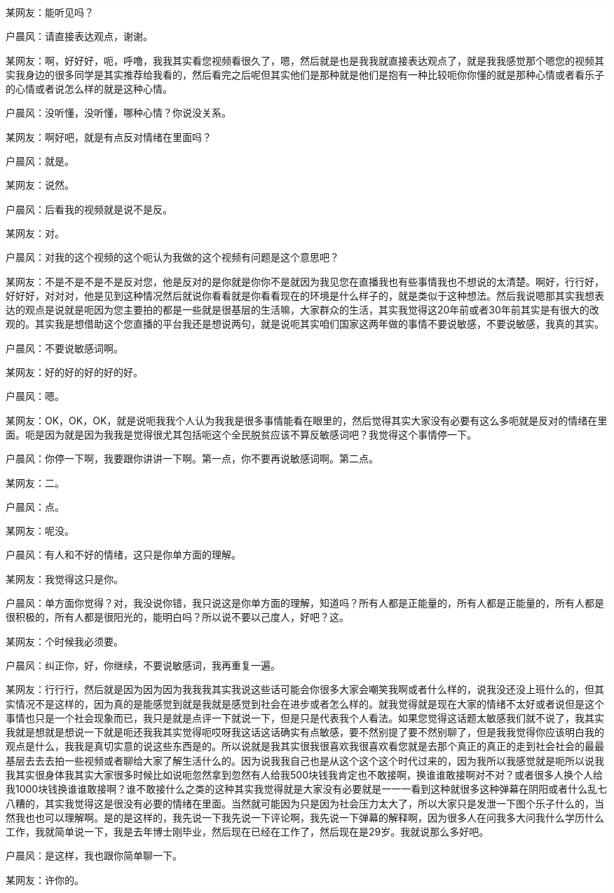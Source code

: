 某网友：能听见吗？

户晨风：请直接表达观点，谢谢。

某网友：啊，好好好，呃，呼噜，我我其实看您视频看很久了，嗯，然后就是也是我我就直接表达观点了，就是我我感觉那个嗯您的视频其实我身边的很多同学是其实推荐给我看的，然后看完之后呢但其实他们是那种就是他们是抱有一种比较呃你你懂的就是那种心情或者看乐子的心情或者说怎么样的就是这种心情。

户晨风：没听懂，没听懂，哪种心情？你说没关系。

某网友：啊好吧，就是有点反对情绪在里面吗？

户晨风：就是。

某网友：说然。

户晨风：后看我的视频就是说不是反。

某网友：对。

户晨风：对我的这个视频的这个呃认为我做的这个视频有问题是这个意思吧？

某网友：不是不是不是不是反对您，他是反对的是你就是你你不是就因为我见您在直播我也有些事情我也不想说的太清楚。啊好，行行好，好好好，对对对，他是见到这种情况然后就说你看看就是你看看现在的环境是什么样子的，就是类似于这种想法。然后我说嗯那其实我想表达的观点是说就是呃因为您主要拍的都是一些就是很基层的生活嘛，大家群众的生活，其实我觉得这20年前或者30年前其实是有很大的改观的。其实我是想借助这个您直播的平台我还是想说两句，就是说呃其实咱们国家这两年做的事情不要说敏感，不要说敏感，我真的其实。

户晨风：不要说敏感词啊。

某网友：好的好的好的好的好。

户晨风：嗯。

某网友：OK，OK，OK，就是说呃我我个人认为我我是很多事情能看在眼里的，然后觉得其实大家没有必要有这么多呃就是反对的情绪在里面。呃是因为就是因为我我是觉得很尤其包括呃这个全民脱贫应该不算反敏感词吧？我觉得这个事情停一下。

户晨风：你停一下啊，我要跟你讲讲一下啊。第一点，你不要再说敏感词啊。第二点。

某网友：二。

户晨风：点。

某网友：呢没。

户晨风：有人和不好的情绪，这只是你单方面的理解。

某网友：我觉得这只是你。

户晨风：单方面你觉得？对，我没说你错，我只说这是你单方面的理解，知道吗？所有人都是正能量的，所有人都是正能量的，所有人都是很积极的，所有人都是很阳光的，能明白吗？所以说不要以己度人，好吧？这。

某网友：个时候我必须要。

户晨风：纠正你，好，你继续，不要说敏感词，我再重复一遍。

某网友：行行行，然后就是因为因为因为我我我其实我说这些话可能会你很多大家会嘲笑我啊或者什么样的，说我没还没上班什么的，但其实情况不是这样的，因为真的是能感觉到就是我就是感觉到社会在进步或者怎么样的。就我觉得就是现在大家的情绪不太好或者说但是这个事情也只是一个社会现象而已，我只是就是点评一下就说一下，但是只是代表我个人看法。如果您觉得这话题太敏感我们就不说了，我其实我就是想就是想说一下就是呃还我我其实觉得呃哎呀我这话这话确实有点敏感，要不然别提了要不然别聊了，但是我我觉得你应该明白我的观点是什么，我我是真切实意的说这些东西是的。所以说就是我其实很我很喜欢我很喜欢看您就是去那个真正的真正的走到社会社会的最最基层去去去拍一些视频或者聊给大家了解生活什么的。因为说我我自己也是从这个这个这个时代过来的，因为我所以我感觉就是呃所以说我我其实很身体我其实大家很多时候比如说呃忽然拿到忽然有人给我500块钱我肯定也不敢接啊，换谁谁敢接啊对不对？或者很多人换个人给我1000块钱换谁谁敢接啊？谁不敢接什么之类的这种其实我觉得就是大家没有必要就是一一一看到这种就很多这种弹幕在阴阳或者什么乱七八糟的，其实我觉得这是很没有必要的情绪在里面。当然就可能因为只是因为社会压力太大了，所以大家只是发泄一下图个乐子什么的，当然我也也可以理解啊。是的是这样的，我先说一下我先说一下评论啊，我先说一下弹幕的解释啊，因为很多人在问我多大问我什么学历什么工作，我就简单说一下，我是去年博士刚毕业，然后现在已经在工作了，然后现在是29岁。我就说那么多好吧。

户晨风：是这样，我也跟你简单聊一下。

某网友：许你的。
